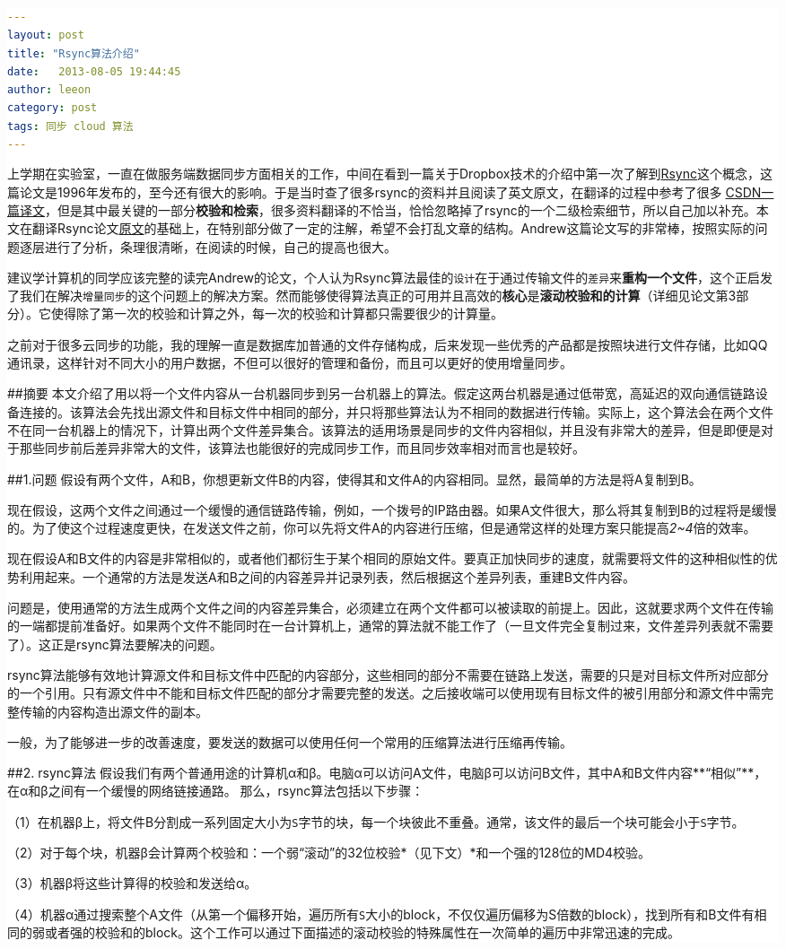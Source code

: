 ```yaml
---
layout: post
title: "Rsync算法介绍"
date:   2013-08-05 19:44:45
author: leeon
category: post
tags: 同步 cloud 算法
---
```

上学期在实验室，一直在做服务端数据同步方面相关的工作，中间在看到一篇关于Dropbox技术的介绍中第一次了解到<a target=_blank href="http://rsync.samba.org/tech_report/">Rsync</a>这个概念，这篇论文是1996年发布的，至今还有很大的影响。于是当时查了很多rsync的资料并且阅读了英文原文，在翻译的过程中参考了很多 <a target=_blank href="http://blog.csdn.net/tobeandnottobe/article/details/6719848">CSDN一篇译文</a>，但是其中最关键的一部分**校验和检索**，很多资料翻译的不恰当，恰恰忽略掉了rsync的一个二级检索细节，所以自己加以补充。本文在翻译Rsync论文<a target=_blank href="http://rsync.samba.org/tech_report/">原文</a>的基础上，在特别部分做了一定的注解，希望不会打乱文章的结构。Andrew这篇论文写的非常棒，按照实际的问题逐层进行了分析，条理很清晰，在阅读的时候，自己的提高也很大。

建议学计算机的同学应该完整的读完Andrew的论文，个人认为Rsync算法最佳的`设计`在于通过传输文件的`差异`来**重构一个文件**，这个正启发了我们在解决`增量同步`的这个问题上的解决方案。然而能够使得算法真正的可用并且高效的**核心**是**滚动校验和的计算**（详细见论文第3部分）。它使得除了第一次的校验和计算之外，每一次的校验和计算都只需要很少的计算量。

之前对于很多云同步的功能，我的理解一直是数据库加普通的文件存储构成，后来发现一些优秀的产品都是按照块进行文件存储，比如QQ通讯录，这样针对不同大小的用户数据，不但可以很好的管理和备份，而且可以更好的使用增量同步。


##摘要
本文介绍了用以将一个文件内容从一台机器同步到另一台机器上的算法。假定这两台机器是通过低带宽，高延迟的双向通信链路设备连接的。该算法会先找出源文件和目标文件中相同的部分，并只将那些算法认为不相同的数据进行传输。实际上，这个算法会在两个文件不在同一台机器上的情况下，计算出两个文件差异集合。该算法的适用场景是同步的文件内容相似，并且没有非常大的差异，但是即便是对于那些同步前后差异非常大的文件，该算法也能很好的完成同步工作，而且同步效率相对而言也是较好。

##1.问题
假设有两个文件，A和B，你想更新文件B的内容，使得其和文件A的内容相同。显然，最简单的方法是将A复制到B。

现在假设，这两个文件之间通过一个缓慢的通信链路传输，例如，一个拨号的IP路由器。如果A文件很大，那么将其复制到B的过程将是缓慢的。为了使这个过程速度更快，在发送文件之前，你可以先将文件A的内容进行压缩，但是通常这样的处理方案只能提高*2~4*倍的效率。

现在假设A和B文件的内容是非常相似的，或者他们都衍生于某个相同的原始文件。要真正加快同步的速度，就需要将文件的这种相似性的优势利用起来。一个通常的方法是发送A和B之间的内容差异并记录列表，然后根据这个差异列表，重建B文件内容。

问题是，使用通常的方法生成两个文件之间的内容差异集合，必须建立在两个文件都可以被读取的前提上。因此，这就要求两个文件在传输的一端都提前准备好。如果两个文件不能同时在一台计算机上，通常的算法就不能工作了（一旦文件完全复制过来，文件差异列表就不需要了）。这正是rsync算法要解决的问题。

rsync算法能够有效地计算源文件和目标文件中匹配的内容部分，这些相同的部分不需要在链路上发送，需要的只是对目标文件所对应部分的一个引用。只有源文件中不能和目标文件匹配的部分才需要完整的发送。之后接收端可以使用现有目标文件的被引用部分和源文件中需完整传输的内容构造出源文件的副本。

一般，为了能够进一步的改善速度，要发送的数据可以使用任何一个常用的压缩算法进行压缩再传输。

##2.	rsync算法
假设我们有两个普通用途的计算机α和β。电脑α可以访问A文件，电脑β可以访问B文件，其中A和B文件内容**“相似”**，在α和β之间有一个缓慢的网络链接通路。
那么，rsync算法包括以下步骤：

（1）在机器β上，将文件B分割成一系列固定大小为`S`字节的块，每一个块彼此不重叠。通常，该文件的最后一个块可能会小于`S`字节。

（2）对于每个块，机器β会计算两个校验和：一个弱“滚动”的32位校验*（见下文）*和一个强的128位的MD4校验。

（3）机器β将这些计算得的校验和发送给α。

（4）机器α通过搜索整个A文件（从第一个偏移开始，遍历所有`S`大小的block，不仅仅遍历偏移为S倍数的block），找到所有和B文件有相同的弱或者强的校验和的block。这个工作可以通过下面描述的滚动校验的特殊属性在一次简单的遍历中非常迅速的完成。
